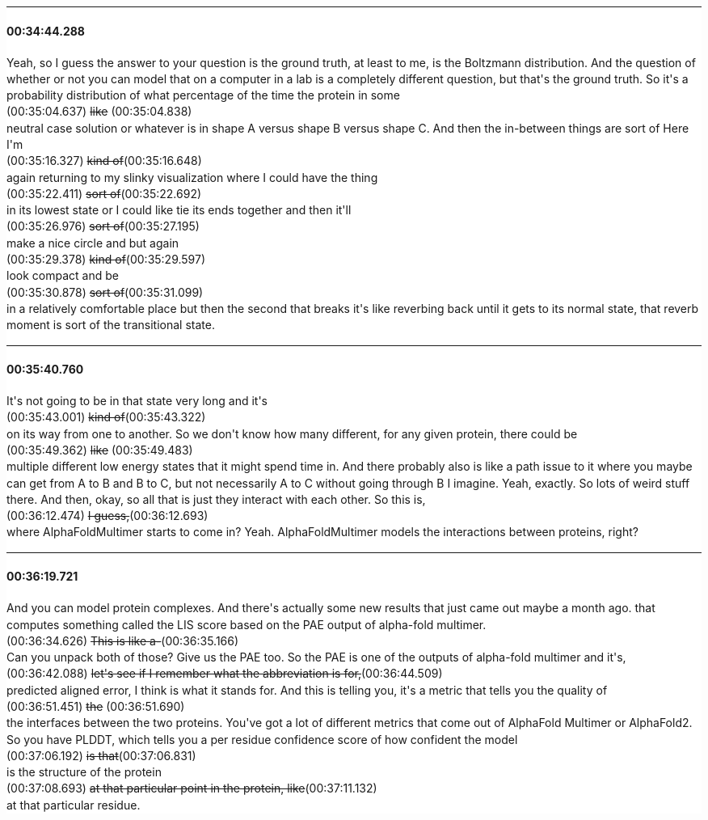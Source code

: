 
---


#### 00:34:44.288

Yeah, so I guess the answer to your question is the ground truth, at least to me, is the Boltzmann distribution. And the question of whether or not you can model that on a computer in a lab is a completely different question, but that's the ground truth. So it's a probability distribution of what percentage of the time the protein in some   
(00:35:04.637) ~~like~~ (00:35:04.838)  
neutral case solution or whatever is in shape A versus shape B versus shape C. And then the in-between things are sort of Here I'm   
(00:35:16.327) ~~kind of~~(00:35:16.648)  
again returning to my slinky visualization where I could have the thing   
(00:35:22.411) ~~sort of~~(00:35:22.692)  
in its lowest state or I could like tie its ends together and then it'll   
(00:35:26.976) ~~sort of~~(00:35:27.195)  
make a nice circle and but again   
(00:35:29.378) ~~kind of~~(00:35:29.597)  
look compact and be   
(00:35:30.878) ~~sort of~~(00:35:31.099)  
in a relatively comfortable place but then the second that breaks it's like reverbing back until it gets to its normal state, that reverb moment is sort of the transitional state. 


---


#### 00:35:40.760

It's not going to be in that state very long and it's   
(00:35:43.001) ~~kind of~~(00:35:43.322)  
on its way from one to another. So we don't know how many different, for any given protein, there could be   
(00:35:49.362) ~~like~~ (00:35:49.483)  
multiple different low energy states that it might spend time in. And there probably also is like a path issue to it where you maybe can get from A to B and B to C, but not necessarily A to C without going through B I imagine. Yeah, exactly. So lots of weird stuff there. And then, okay, so all that is just they interact with each other. So this is,   
(00:36:12.474) ~~I guess,~~(00:36:12.693)  
where AlphaFoldMultimer starts to come in? Yeah. AlphaFoldMultimer models the interactions between proteins, right? 


---


#### 00:36:19.721

And you can model protein complexes. And there's actually some new results that just came out maybe a month ago. that computes something called the LIS score based on the PAE output of alpha-fold multimer.   
(00:36:34.626) ~~This is like a-~~(00:36:35.166)  
Can you unpack both of those? Give us the PAE too. So the PAE is one of the outputs of alpha-fold multimer and it's,   
(00:36:42.088) ~~let's see if I remember what the abbreviation is for,~~(00:36:44.509)  
predicted aligned error, I think is what it stands for. And this is telling you, it's a metric that tells you the quality of   
(00:36:51.451) ~~the~~ (00:36:51.690)  
the interfaces between the two proteins. You've got a lot of different metrics that come out of AlphaFold Multimer or AlphaFold2. So you have PLDDT, which tells you a per residue confidence score of how confident the model   
(00:37:06.192) ~~is that~~(00:37:06.831)  
is the structure of the protein   
(00:37:08.693) ~~at that particular point in the protein, like~~(00:37:11.132)  
at that particular residue. 
